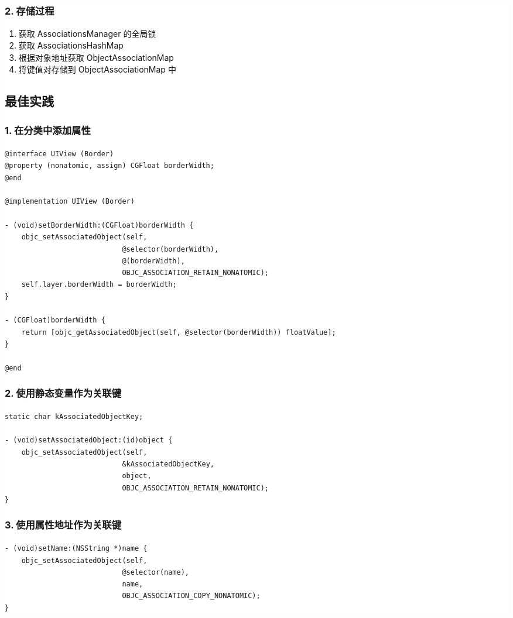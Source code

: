 ### 2. 存储过程
1. 获取 AssociationsManager 的全局锁
2. 获取 AssociationsHashMap
3. 根据对象地址获取 ObjectAssociationMap
4. 将键值对存储到 ObjectAssociationMap 中

## 最佳实践

### 1. 在分类中添加属性
```objc
@interface UIView (Border)
@property (nonatomic, assign) CGFloat borderWidth;
@end

@implementation UIView (Border)

- (void)setBorderWidth:(CGFloat)borderWidth {
    objc_setAssociatedObject(self, 
                            @selector(borderWidth), 
                            @(borderWidth), 
                            OBJC_ASSOCIATION_RETAIN_NONATOMIC);
    self.layer.borderWidth = borderWidth;
}

- (CGFloat)borderWidth {
    return [objc_getAssociatedObject(self, @selector(borderWidth)) floatValue];
}

@end
```

### 2. 使用静态变量作为关联键
```objc
static char kAssociatedObjectKey;

- (void)setAssociatedObject:(id)object {
    objc_setAssociatedObject(self, 
                            &kAssociatedObjectKey, 
                            object, 
                            OBJC_ASSOCIATION_RETAIN_NONATOMIC);
}
```

### 3. 使用属性地址作为关联键
```objc
- (void)setName:(NSString *)name {
    objc_setAssociatedObject(self, 
                            @selector(name), 
                            name, 
                            OBJC_ASSOCIATION_COPY_NONATOMIC);
}
```
